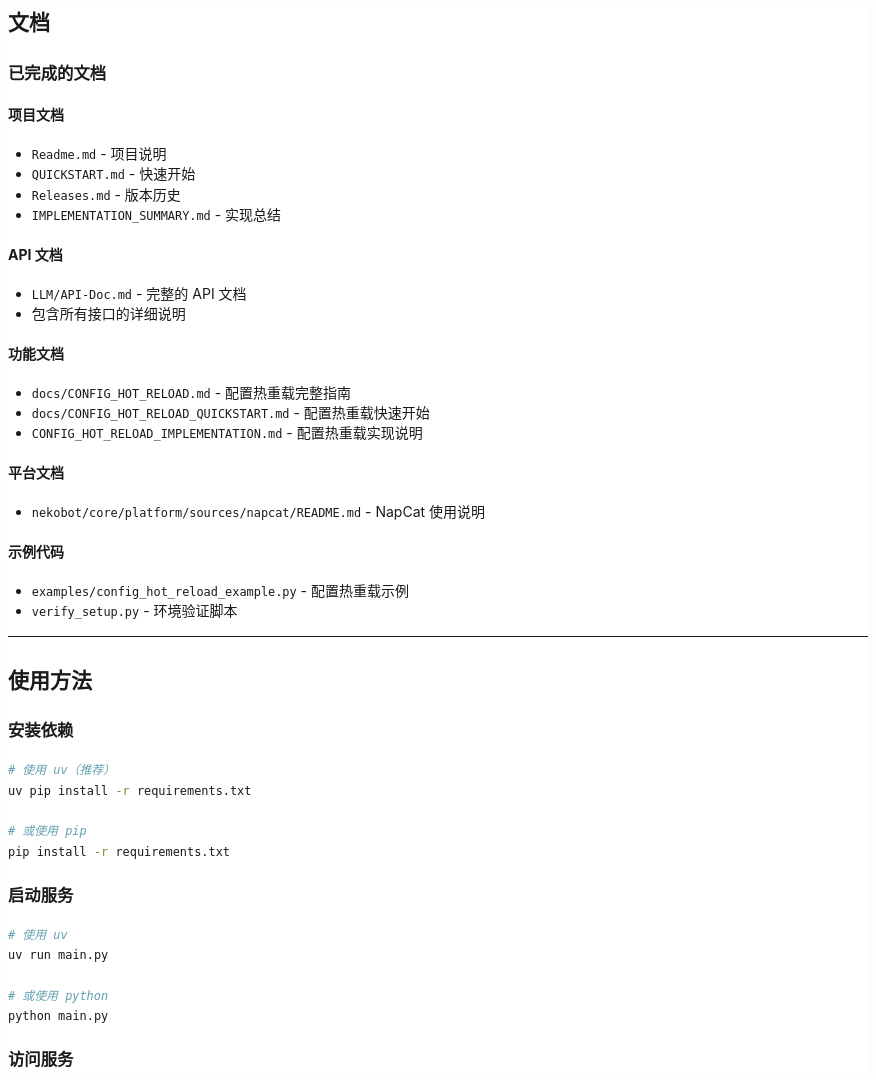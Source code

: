 
## 文档

### 已完成的文档

#### 项目文档
- `Readme.md` - 项目说明
- `QUICKSTART.md` - 快速开始
- `Releases.md` - 版本历史
- `IMPLEMENTATION_SUMMARY.md` - 实现总结

#### API 文档
- `LLM/API-Doc.md` - 完整的 API 文档
- 包含所有接口的详细说明

#### 功能文档
- `docs/CONFIG_HOT_RELOAD.md` - 配置热重载完整指南
- `docs/CONFIG_HOT_RELOAD_QUICKSTART.md` - 配置热重载快速开始
- `CONFIG_HOT_RELOAD_IMPLEMENTATION.md` - 配置热重载实现说明

#### 平台文档
- `nekobot/core/platform/sources/napcat/README.md` - NapCat 使用说明

#### 示例代码
- `examples/config_hot_reload_example.py` - 配置热重载示例
- `verify_setup.py` - 环境验证脚本

---

## 使用方法

### 安装依赖

```bash
# 使用 uv（推荐）
uv pip install -r requirements.txt

# 或使用 pip
pip install -r requirements.txt
```

### 启动服务

```bash
# 使用 uv
uv run main.py

# 或使用 python
python main.py
```

### 访问服务
